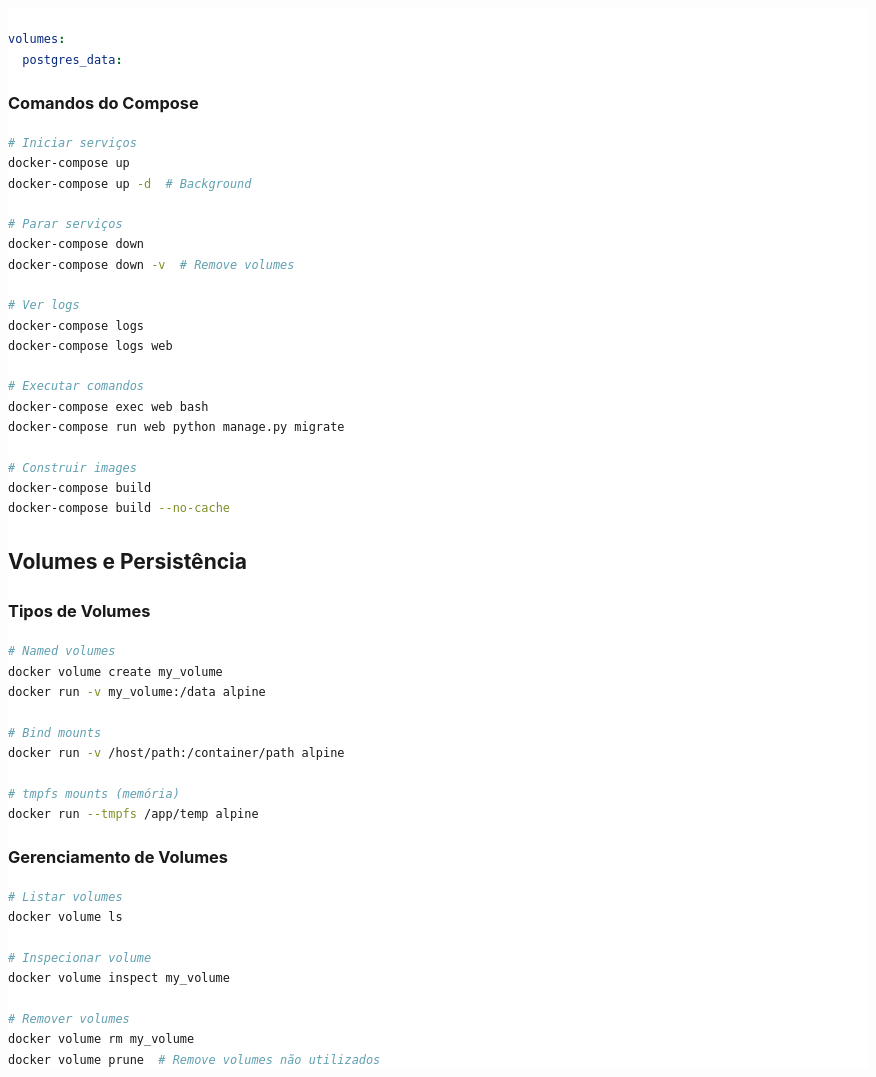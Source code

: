```yaml

volumes:
  postgres_data:
```

### Comandos do Compose
```bash
# Iniciar serviços
docker-compose up
docker-compose up -d  # Background

# Parar serviços
docker-compose down
docker-compose down -v  # Remove volumes

# Ver logs
docker-compose logs
docker-compose logs web

# Executar comandos
docker-compose exec web bash
docker-compose run web python manage.py migrate

# Construir images
docker-compose build
docker-compose build --no-cache
```

## Volumes e Persistência

### Tipos de Volumes
```bash
# Named volumes
docker volume create my_volume
docker run -v my_volume:/data alpine

# Bind mounts
docker run -v /host/path:/container/path alpine

# tmpfs mounts (memória)
docker run --tmpfs /app/temp alpine
```

### Gerenciamento de Volumes
```bash
# Listar volumes
docker volume ls

# Inspecionar volume
docker volume inspect my_volume

# Remover volumes
docker volume rm my_volume
docker volume prune  # Remove volumes não utilizados
```
